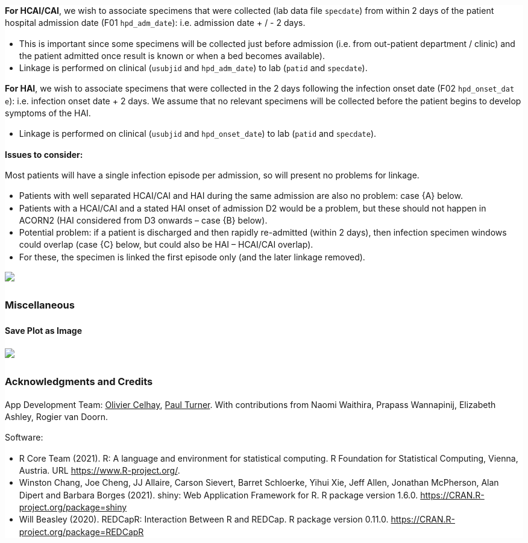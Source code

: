 **For HCAI/CAI**, we wish to associate specimens that were collected (lab data file `specdate`) from within 2 days of the patient hospital admission date (F01 `hpd_adm_date`): i.e. admission date + / - 2 days.

- This is important since some specimens will be collected just before admission (i.e. from out-patient department / clinic) and the patient admitted once result is known or when a bed becomes available).
- Linkage is performed on clinical (`usubjid` and `hpd_adm_date`) to lab (`patid` and `specdate`).


**For HAI**, we wish to associate specimens that were collected in the 2 days following the infection onset date (F02 `hpd_onset_date`): i.e. infection onset date + 2 days. We assume that no relevant specimens will be collected before the patient begins to develop symptoms of the HAI.

- Linkage is performed on clinical (`usubjid` and `hpd_onset_date`) to lab (`patid` and `specdate`).

**Issues to consider:**

Most patients will have a single infection episode per admission, so will present no problems for linkage.

- Patients with well separated HCAI/CAI and HAI during the same admission are also no problem: case {A} below.
- Patients with a HCAI/CAI and a stated HAI onset of admission D2 would be a problem, but these should not happen in ACORN2 (HAI considered from D3 onwards – case {B} below).
- Potential problem: if a patient is discharged and then rapidly re-admitted (within 2 days), then infection specimen windows could overlap (case {C} below, but could also be HAI – HCAI/CAI overlap).
- For these, the specimen is linked the first episode only (and the later linkage removed).

<img src= "images/linkage_cases.png" style="width: 100%"/>

### <a name="h30"></a> Miscellaneous

####  <a name="h31"></a> Save Plot as Image

<img src= "images/save_plot_image.gif" style="width: 80%"/>

### <a name="h40"></a> Acknowledgments and Credits

App Development Team: <a href="https://olivier.celhay.net" target="_blank">Olivier Celhay</a>, [Paul Turner](mailto:Pault@tropmedres.ac). With contributions from Naomi Waithira, Prapass Wannapinij, Elizabeth Ashley, Rogier van Doorn. 

Software:

- R Core Team (2021). R: A language and environment for statistical computing. R Foundation for Statistical
  Computing, Vienna, Austria. URL https://www.R-project.org/.
- Winston Chang, Joe Cheng, JJ Allaire, Carson Sievert, Barret Schloerke, Yihui Xie, Jeff Allen, Jonathan McPherson,
  Alan Dipert and Barbara Borges (2021). shiny: Web Application Framework for R. R package version 1.6.0.
  https://CRAN.R-project.org/package=shiny
- Will Beasley (2020). REDCapR: Interaction Between R and REDCap. R package version 0.11.0.
  https://CRAN.R-project.org/package=REDCapR
